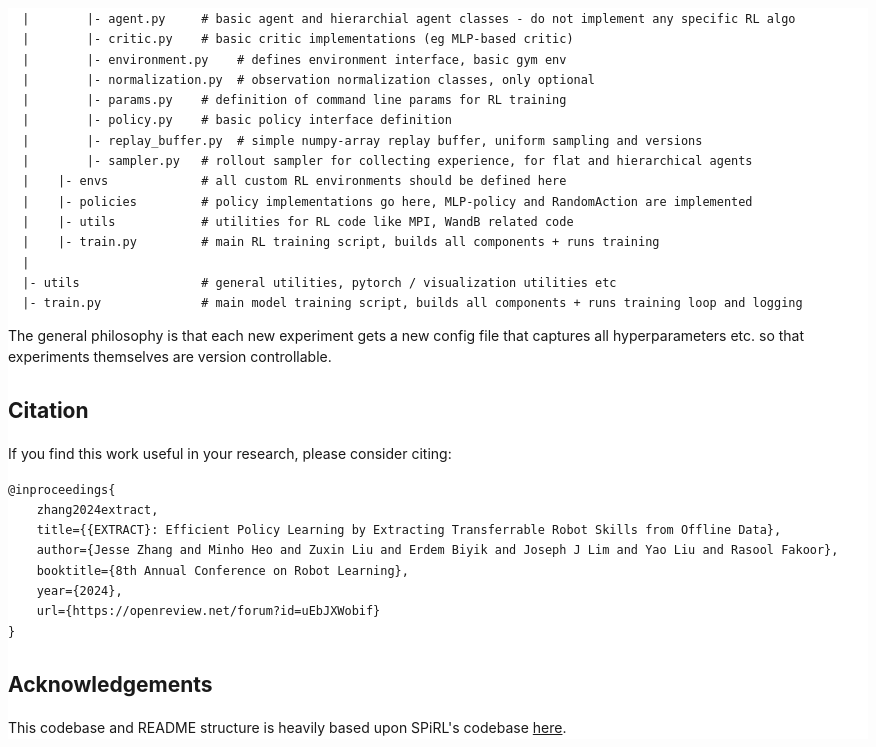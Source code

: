 ```
  |        |- agent.py     # basic agent and hierarchial agent classes - do not implement any specific RL algo
  |        |- critic.py    # basic critic implementations (eg MLP-based critic)
  |        |- environment.py    # defines environment interface, basic gym env
  |        |- normalization.py  # observation normalization classes, only optional
  |        |- params.py    # definition of command line params for RL training
  |        |- policy.py    # basic policy interface definition
  |        |- replay_buffer.py  # simple numpy-array replay buffer, uniform sampling and versions
  |        |- sampler.py   # rollout sampler for collecting experience, for flat and hierarchical agents
  |    |- envs             # all custom RL environments should be defined here
  |    |- policies         # policy implementations go here, MLP-policy and RandomAction are implemented
  |    |- utils            # utilities for RL code like MPI, WandB related code
  |    |- train.py         # main RL training script, builds all components + runs training
  |
  |- utils                 # general utilities, pytorch / visualization utilities etc
  |- train.py              # main model training script, builds all components + runs training loop and logging
```

The general philosophy is that each new experiment gets a new config file that captures all hyperparameters etc. so that experiments
themselves are version controllable.

## Citation
If you find this work useful in your research, please consider citing:
```
@inproceedings{
    zhang2024extract,
    title={{EXTRACT}: Efficient Policy Learning by Extracting Transferrable Robot Skills from Offline Data},
    author={Jesse Zhang and Minho Heo and Zuxin Liu and Erdem Biyik and Joseph J Lim and Yao Liu and Rasool Fakoor},
    booktitle={8th Annual Conference on Robot Learning},
    year={2024},
    url={https://openreview.net/forum?id=uEbJXWobif}
}
```

## Acknowledgements
This codebase and README structure is heavily based upon SPiRL's codebase [here](https://github.com/clvrai/spirl). 